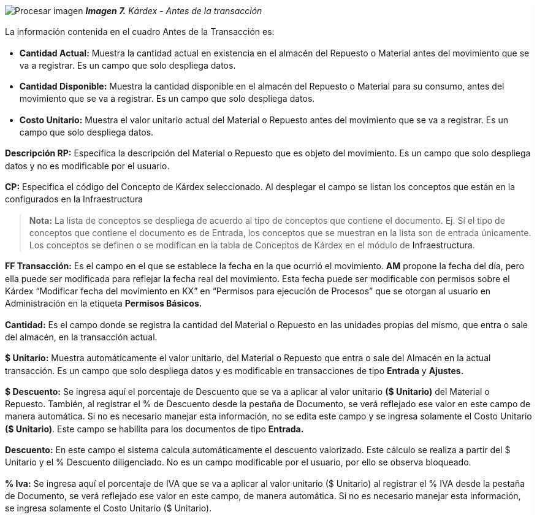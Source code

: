 
![Procesar imagen](../../assets/images/cap05/chp05_img05_03.png)
_**Imagen 7.** Kárdex - Antes de la transacción_


La información contenida en el cuadro <a class="btn black"><span class="mdi mdi-swap-vertical-circle">Antes de la Transacción</span></a> es:

- **Cantidad Actual:** Muestra la cantidad actual en existencia en el almacén del Repuesto  o Material antes del movimiento que se va a registrar. Es un campo que solo despliega datos.

- **Cantidad Disponible:** Muestra la cantidad disponible en el almacén del Repuesto o Material para su consumo, antes del movimiento que se va a registrar. Es un campo que solo despliega datos.

- **Costo Unitario:** Muestra el valor unitario actual del Material o Repuesto antes del movimiento que se va a registrar. Es un campo que solo despliega datos.



**Descripción RP:** Especifica la descripción del Material o Repuesto que es objeto del movimiento.  Es un campo que solo despliega datos y no es modificable por el usuario.

**CP:** Especifica el código del Concepto de Kárdex seleccionado. Al desplegar el campo se listan los conceptos que están en la configurados en la <a class="btn cl-white bg-blue px-3">Infraestructura</a>

>**Nota:** La lista de conceptos se despliega de acuerdo al tipo de conceptos que contiene el documento. Ej. Sí el tipo de conceptos que contiene el documento es de Entrada, los conceptos que se muestran en la lista son de entrada únicamente. Los conceptos se definen o se modifican  en la tabla de Conceptos de Kárdex en el módulo de <a class="btn cl-white bg-blue px-3">Infraestructura</a>. 

**FF Transacción:** Es el campo en el que se establece la fecha en la que ocurrió el movimiento. **AM** propone la fecha del día, pero ella puede ser modificada para reflejar la fecha real del  movimiento.  Esta fecha  puede  ser modificable con permisos sobre el Kárdex “Modificar fecha del movimiento en KX” en  “Permisos para ejecución de Procesos” que se otorgan al usuario en  <a class="btn blue">Administración</a> en la etiqueta **Permisos Básicos.**

**Cantidad:**  Es  el  campo  donde  se  registra  la  cantidad  del  Material o Repuesto  en las unidades propias del mismo, que entra o sale del almacén, en la transacción actual.

**\$ Unitario:** Muestra automáticamente el valor unitario, del Material o Repuesto que entra o sale del Almacén en la actual transacción. Es un campo que solo despliega datos y es modificable en transacciones de tipo **Entrada** y **Ajustes.**

**\$ Descuento:** Se ingresa aquí el porcentaje de Descuento que se va a aplicar al valor unitario **(\$ Unitario)** del Material o Repuesto. También, al registrar el % de Descuento desde la pestaña de Documento, se verá reflejado ese valor en este campo de manera automática. Si no es necesario manejar esta información, no se edita este campo y se ingresa solamente el Costo Unitario **(\$ Unitario)**. Este campo se habilita para los documentos de tipo **Entrada.**

**Descuento:** En este campo el sistema calcula automáticamente el descuento valorizado. Este cálculo se realiza a partir del \$ Unitario y el % Descuento diligenciado. No es un campo modificable por el usuario, por ello se observa bloqueado.

**\% Iva:** Se ingresa aquí el porcentaje de IVA que se va a  aplicar  al valor unitario (\$ Unitario)
al registrar el \% IVA desde la pestaña de Documento, se verá reflejado ese valor en este campo, de manera automática. Si no es necesario manejar esta información, se ingresa solamente el Costo Unitario (\$ Unitario).
